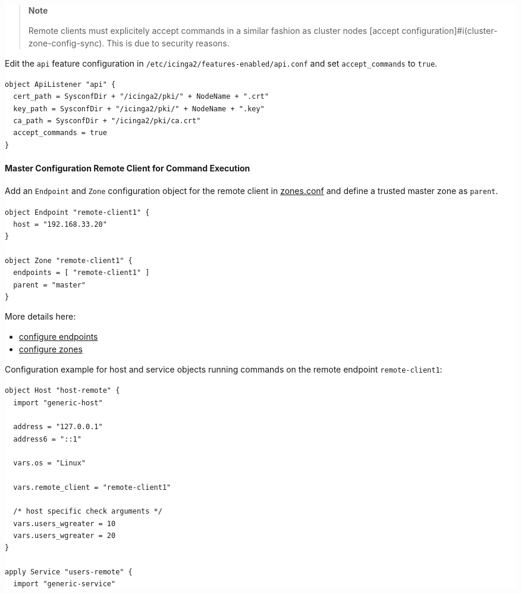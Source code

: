 > **Note**
>
> Remote clients must explicitely accept commands in a similar
> fashion as cluster nodes [accept configuration]#i(cluster-zone-config-sync).
> This is due to security reasons.

Edit the `api` feature configuration in `/etc/icinga2/features-enabled/api.conf`
and set `accept_commands` to `true`.

    object ApiListener "api" {
      cert_path = SysconfDir + "/icinga2/pki/" + NodeName + ".crt"
      key_path = SysconfDir + "/icinga2/pki/" + NodeName + ".key"
      ca_path = SysconfDir + "/icinga2/pki/ca.crt"
      accept_commands = true
    }

#### <a id="icinga2-remote-monitoring-client-command-execution-master"></a> Master Configuration Remote Client for Command Execution

Add an `Endpoint` and `Zone` configuration object for the remote client
in [zones.conf](#zones-conf) and define a trusted master zone as `parent`.

    object Endpoint "remote-client1" {
      host = "192.168.33.20"
    }

    object Zone "remote-client1" {
      endpoints = [ "remote-client1" ]
      parent = "master"
    }

More details here:
* [configure endpoints](#configure-cluster-endpoints)
* [configure zones](#configure-cluster-zones)


Configuration example for host and service objects running commands on the remote endpoint `remote-client1`:

    object Host "host-remote" {
      import "generic-host"

      address = "127.0.0.1"
      address6 = "::1"

      vars.os = "Linux"

      vars.remote_client = "remote-client1"

      /* host specific check arguments */
      vars.users_wgreater = 10
      vars.users_wgreater = 20
    }

    apply Service "users-remote" {
      import "generic-service"
